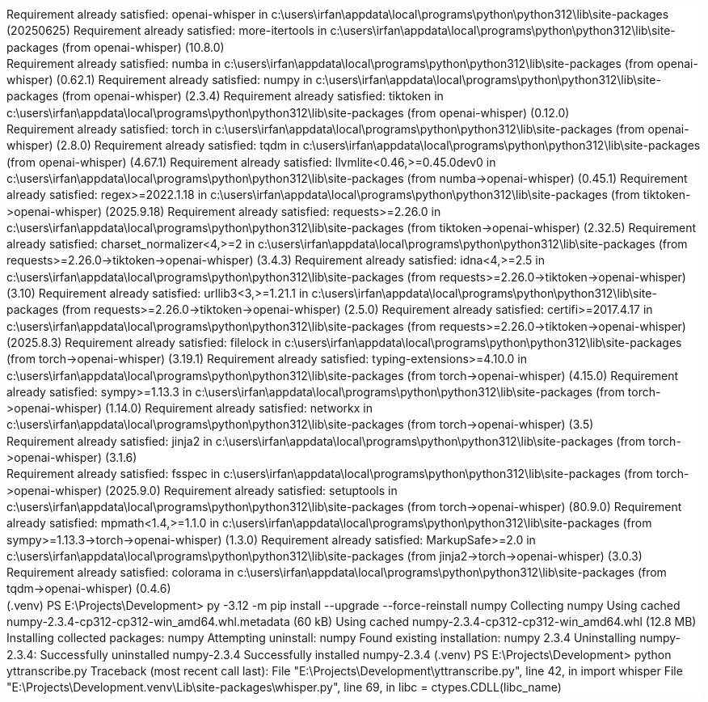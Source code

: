 Requirement already satisfied: openai-whisper in c:\users\irfan\appdata\local\programs\python\python312\lib\site-packages (20250625)
Requirement already satisfied: more-itertools in c:\users\irfan\appdata\local\programs\python\python312\lib\site-packages (from openai-whisper) (10.8.0)  
Requirement already satisfied: numba in c:\users\irfan\appdata\local\programs\python\python312\lib\site-packages (from openai-whisper) (0.62.1)
Requirement already satisfied: numpy in c:\users\irfan\appdata\local\programs\python\python312\lib\site-packages (from openai-whisper) (2.3.4)
Requirement already satisfied: tiktoken in c:\users\irfan\appdata\local\programs\python\python312\lib\site-packages (from openai-whisper) (0.12.0)        
Requirement already satisfied: torch in c:\users\irfan\appdata\local\programs\python\python312\lib\site-packages (from openai-whisper) (2.8.0)
Requirement already satisfied: tqdm in c:\users\irfan\appdata\local\programs\python\python312\lib\site-packages (from openai-whisper) (4.67.1)
Requirement already satisfied: llvmlite<0.46,>=0.45.0dev0 in c:\users\irfan\appdata\local\programs\python\python312\lib\site-packages (from numba->openai-whisper) (0.45.1)
Requirement already satisfied: regex>=2022.1.18 in c:\users\irfan\appdata\local\programs\python\python312\lib\site-packages (from tiktoken->openai-whisper) (2025.9.18)
Requirement already satisfied: requests>=2.26.0 in c:\users\irfan\appdata\local\programs\python\python312\lib\site-packages (from tiktoken->openai-whisper) (2.32.5)
Requirement already satisfied: charset_normalizer<4,>=2 in c:\users\irfan\appdata\local\programs\python\python312\lib\site-packages (from requests>=2.26.0->tiktoken->openai-whisper) (3.4.3)
Requirement already satisfied: idna<4,>=2.5 in c:\users\irfan\appdata\local\programs\python\python312\lib\site-packages (from requests>=2.26.0->tiktoken->openai-whisper) (3.10)
Requirement already satisfied: urllib3<3,>=1.21.1 in c:\users\irfan\appdata\local\programs\python\python312\lib\site-packages (from requests>=2.26.0->tiktoken->openai-whisper) (2.5.0)
Requirement already satisfied: certifi>=2017.4.17 in c:\users\irfan\appdata\local\programs\python\python312\lib\site-packages (from requests>=2.26.0->tiktoken->openai-whisper) (2025.8.3)
Requirement already satisfied: filelock in c:\users\irfan\appdata\local\programs\python\python312\lib\site-packages (from torch->openai-whisper) (3.19.1) 
Requirement already satisfied: typing-extensions>=4.10.0 in c:\users\irfan\appdata\local\programs\python\python312\lib\site-packages (from torch->openai-whisper) (4.15.0)
Requirement already satisfied: sympy>=1.13.3 in c:\users\irfan\appdata\local\programs\python\python312\lib\site-packages (from torch->openai-whisper) (1.14.0)
Requirement already satisfied: networkx in c:\users\irfan\appdata\local\programs\python\python312\lib\site-packages (from torch->openai-whisper) (3.5)    
Requirement already satisfied: jinja2 in c:\users\irfan\appdata\local\programs\python\python312\lib\site-packages (from torch->openai-whisper) (3.1.6)    
Requirement already satisfied: fsspec in c:\users\irfan\appdata\local\programs\python\python312\lib\site-packages (from torch->openai-whisper) (2025.9.0) 
Requirement already satisfied: setuptools in c:\users\irfan\appdata\local\programs\python\python312\lib\site-packages (from torch->openai-whisper) (80.9.0)
Requirement already satisfied: mpmath<1.4,>=1.1.0 in c:\users\irfan\appdata\local\programs\python\python312\lib\site-packages (from sympy>=1.13.3->torch->openai-whisper) (1.3.0)
Requirement already satisfied: MarkupSafe>=2.0 in c:\users\irfan\appdata\local\programs\python\python312\lib\site-packages (from jinja2->torch->openai-whisper) (3.0.3)
Requirement already satisfied: colorama in c:\users\irfan\appdata\local\programs\python\python312\lib\site-packages (from tqdm->openai-whisper) (0.4.6)   
(.venv) PS E:\Projects\Development> py -3.12 -m pip install --upgrade --force-reinstall numpy
Collecting numpy
  Using cached numpy-2.3.4-cp312-cp312-win_amd64.whl.metadata (60 kB)
Using cached numpy-2.3.4-cp312-cp312-win_amd64.whl (12.8 MB)
Installing collected packages: numpy
  Attempting uninstall: numpy
    Found existing installation: numpy 2.3.4
    Uninstalling numpy-2.3.4:
      Successfully uninstalled numpy-2.3.4
Successfully installed numpy-2.3.4
(.venv) PS E:\Projects\Development> python yttranscribe.py
Traceback (most recent call last):
  File "E:\Projects\Development\yttranscribe.py", line 42, in <module>
    import whisper
  File "E:\Projects\Development\.venv\Lib\site-packages\whisper.py", line 69, in <module>
    libc = ctypes.CDLL(libc_name)